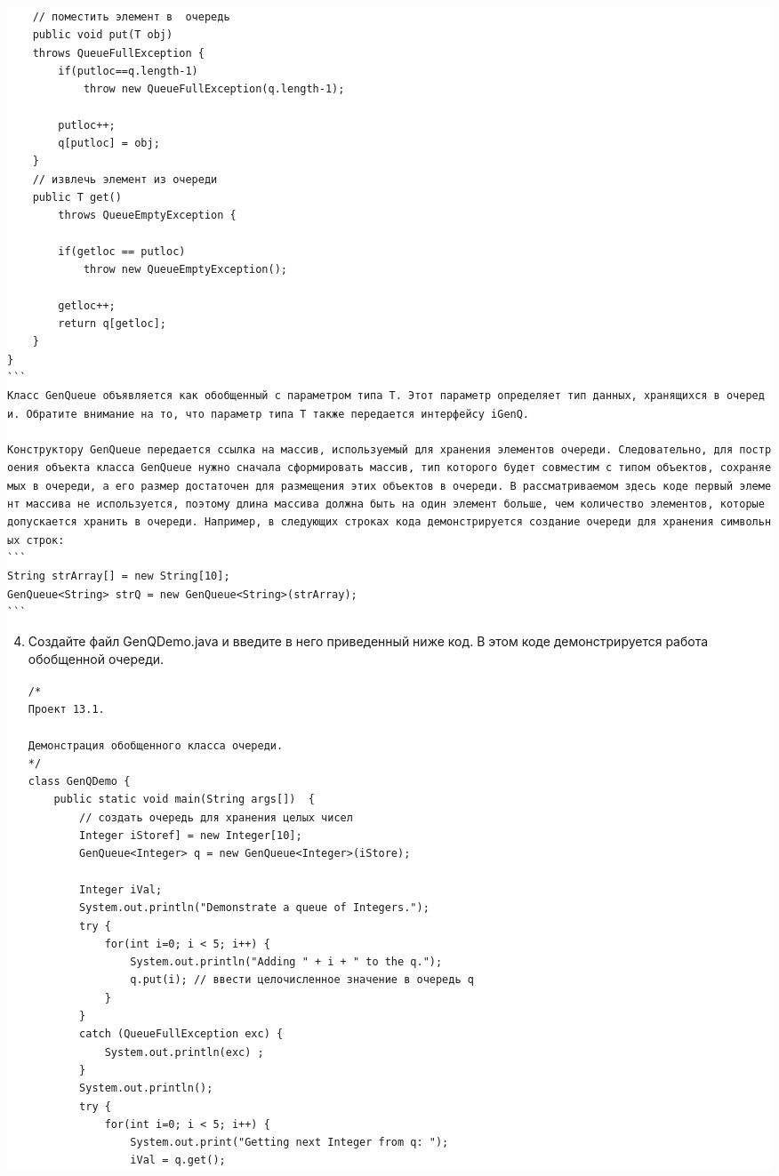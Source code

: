         // поместить элемент в  очередь
        public void put(Т obj)
        throws QueueFullException {
            if(putloc==q.length-1)
                throw new QueueFullException(q.length-1);

            putloc++;
            q[putloc] = obj;
        }
        // извлечь элемент из очереди
        public Т get()
            throws QueueEmptyException {

            if(getloc == putloc)
                throw new QueueEmptyException();

            getloc++;
            return q[getloc];
        }
    }
    ```
    Класс GenQueue объявляется как обобщенный с параметром типа Т. Этот параметр определяет тип данных, хранящихся в очереди. Обратите внимание на то, что параметр типа Т также передается интерфейсу iGenQ.

    Конструктору GenQueue передается ссылка на массив, используемый для хранения элементов очереди. Следовательно, для построения объекта класса GenQueue нужно сначала сформировать массив, тип которого будет совместим с типом объектов, сохраняемых в очереди, а его размер достаточен для размещения этих объектов в очереди. В рассматриваемом здесь коде первый элемент массива не используется, поэтому длина массива должна быть на один элемент больше, чем количество элементов, которые допускается хранить в очереди. Например, в следующих строках кода демонстрируется создание очереди для хранения символьных строк:
    ```
    String strArray[] = new String[10];
    GenQueue<String> strQ = new GenQueue<String>(strArray);
    ```
4. Создайте файл GenQDemo.java и введите в него приведенный ниже код. В этом коде демонстрируется работа обобщенной очереди.
    ```
    /*
    Проект 13.1.

    Демонстрация обобщенного класса очереди.
    */
    class GenQDemo {
        public static void main(String args[])  {
            // создать очередь для хранения целых чисел
            Integer iStoref] = new Integer[10];
            GenQueue<Integer> q = new GenQueue<Integer>(iStore);

            Integer iVal;
            System.out.println("Demonstrate a queue of Integers.");
            try {
                for(int i=0; i < 5; i++) {
                    System.out.println("Adding " + i + " to the q.");
                    q.put(i); // ввести целочисленное значение в очередь q
                }
            }
            catch (QueueFullException exc) {
                System.out.println(exc) ;
            }
            System.out.println();
            try {
                for(int i=0; i < 5; i++) {
                    System.out.print("Getting next Integer from q: ");
                    iVal = q.get();